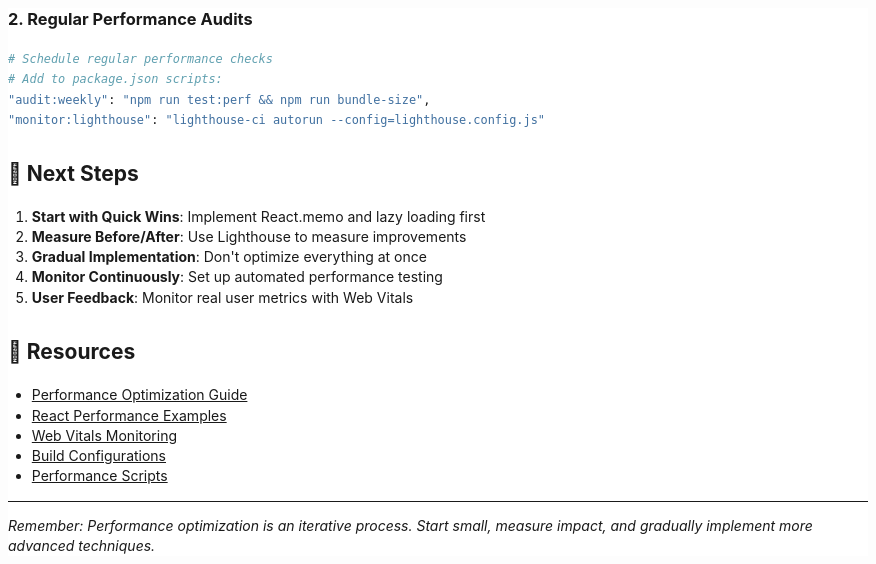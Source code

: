 ### 2. Regular Performance Audits
```bash
# Schedule regular performance checks
# Add to package.json scripts:
"audit:weekly": "npm run test:perf && npm run bundle-size",
"monitor:lighthouse": "lighthouse-ci autorun --config=lighthouse.config.js"
```

## 🎯 Next Steps

1. **Start with Quick Wins**: Implement React.memo and lazy loading first
2. **Measure Before/After**: Use Lighthouse to measure improvements
3. **Gradual Implementation**: Don't optimize everything at once
4. **Monitor Continuously**: Set up automated performance testing
5. **User Feedback**: Monitor real user metrics with Web Vitals

## 🔗 Resources

- [Performance Optimization Guide](./PERFORMANCE_OPTIMIZATION_GUIDE.md)
- [React Performance Examples](./optimization-examples/react-performance/)
- [Web Vitals Monitoring](./optimization-examples/performance-monitoring/)
- [Build Configurations](./optimization-configs/)
- [Performance Scripts](./optimization-scripts/)

---

*Remember: Performance optimization is an iterative process. Start small, measure impact, and gradually implement more advanced techniques.*